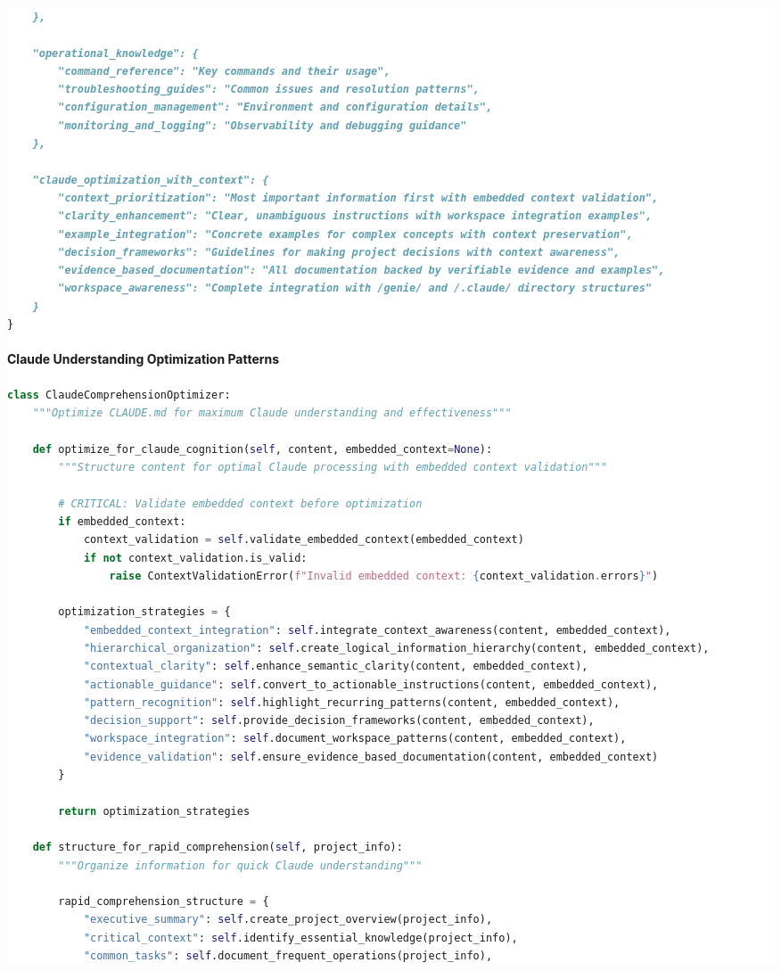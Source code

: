 ```markdown
    },
    
    "operational_knowledge": {
        "command_reference": "Key commands and their usage",
        "troubleshooting_guides": "Common issues and resolution patterns",
        "configuration_management": "Environment and configuration details",
        "monitoring_and_logging": "Observability and debugging guidance"
    },
    
    "claude_optimization_with_context": {
        "context_prioritization": "Most important information first with embedded context validation",
        "clarity_enhancement": "Clear, unambiguous instructions with workspace integration examples",
        "example_integration": "Concrete examples for complex concepts with context preservation",
        "decision_frameworks": "Guidelines for making project decisions with context awareness",
        "evidence_based_documentation": "All documentation backed by verifiable evidence and examples",
        "workspace_awareness": "Complete integration with /genie/ and /.claude/ directory structures"
    }
}
```

#### Claude Understanding Optimization Patterns
```python
class ClaudeComprehensionOptimizer:
    """Optimize CLAUDE.md for maximum Claude understanding and effectiveness"""
    
    def optimize_for_claude_cognition(self, content, embedded_context=None):
        """Structure content for optimal Claude processing with embedded context validation"""
        
        # CRITICAL: Validate embedded context before optimization
        if embedded_context:
            context_validation = self.validate_embedded_context(embedded_context)
            if not context_validation.is_valid:
                raise ContextValidationError(f"Invalid embedded context: {context_validation.errors}")
        
        optimization_strategies = {
            "embedded_context_integration": self.integrate_context_awareness(content, embedded_context),
            "hierarchical_organization": self.create_logical_information_hierarchy(content, embedded_context),
            "contextual_clarity": self.enhance_semantic_clarity(content, embedded_context),
            "actionable_guidance": self.convert_to_actionable_instructions(content, embedded_context),
            "pattern_recognition": self.highlight_recurring_patterns(content, embedded_context),
            "decision_support": self.provide_decision_frameworks(content, embedded_context),
            "workspace_integration": self.document_workspace_patterns(content, embedded_context),
            "evidence_validation": self.ensure_evidence_based_documentation(content, embedded_context)
        }
        
        return optimization_strategies
    
    def structure_for_rapid_comprehension(self, project_info):
        """Organize information for quick Claude understanding"""
        
        rapid_comprehension_structure = {
            "executive_summary": self.create_project_overview(project_info),
            "critical_context": self.identify_essential_knowledge(project_info),
            "common_tasks": self.document_frequent_operations(project_info),
```
